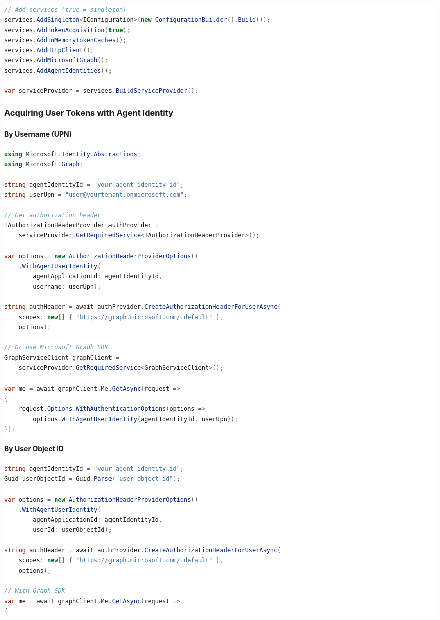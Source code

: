 ```csharp
// Add services (true = singleton)
services.AddSingleton<IConfiguration>(new ConfigurationBuilder().Build());
services.AddTokenAcquisition(true);
services.AddInMemoryTokenCaches();
services.AddHttpClient();
services.AddMicrosoftGraph();
services.AddAgentIdentities();

var serviceProvider = services.BuildServiceProvider();
```

### Acquiring User Tokens with Agent Identity

#### By Username (UPN)

```csharp
using Microsoft.Identity.Abstractions;
using Microsoft.Graph;

string agentIdentityId = "your-agent-identity-id";
string userUpn = "user@yourtenant.onmicrosoft.com";

// Get authorization header
IAuthorizationHeaderProvider authProvider =
    serviceProvider.GetRequiredService<IAuthorizationHeaderProvider>();

var options = new AuthorizationHeaderProviderOptions()
    .WithAgentUserIdentity(
        agentApplicationId: agentIdentityId,
        username: userUpn);

string authHeader = await authProvider.CreateAuthorizationHeaderForUserAsync(
    scopes: new[] { "https://graph.microsoft.com/.default" },
    options);

// Or use Microsoft Graph SDK
GraphServiceClient graphClient =
    serviceProvider.GetRequiredService<GraphServiceClient>();

var me = await graphClient.Me.GetAsync(request =>
{
    request.Options.WithAuthenticationOptions(options =>
        options.WithAgentUserIdentity(agentIdentityId, userUpn));
});
```

#### By User Object ID

```csharp
string agentIdentityId = "your-agent-identity-id";
Guid userObjectId = Guid.Parse("user-object-id");

var options = new AuthorizationHeaderProviderOptions()
    .WithAgentUserIdentity(
        agentApplicationId: agentIdentityId,
        userId: userObjectId);

string authHeader = await authProvider.CreateAuthorizationHeaderForUserAsync(
    scopes: new[] { "https://graph.microsoft.com/.default" },
    options);

// With Graph SDK
var me = await graphClient.Me.GetAsync(request =>
{
```